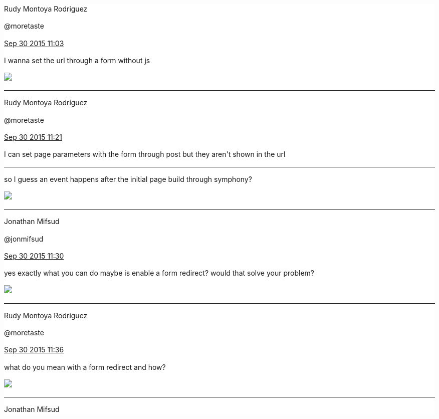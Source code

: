 Rudy Montoya Rodriguez

@moretaste

[Sep 30 2015
11:03](https://gitter.im/symphonycms/symphony-2?at=560bc18cdfb3151302857cdd)

I wanna set the url through a form without js

![](https://avatars2.githubusercontent.com/u/857982?v=3&s=30)

____

Rudy Montoya Rodriguez

@moretaste

[Sep 30 2015
11:21](https://gitter.im/symphonycms/symphony-2?at=560bc5c095756f1402bca1d5)

I can set page parameters with the form through post but they aren't shown in
the url

____

so I guess an event happens after the initial page build through symphony?

![](https://avatars1.githubusercontent.com/u/859775?v=3&s=30)

____

Jonathan Mifsud

@jonmifsud

[Sep 30 2015
11:30](https://gitter.im/symphonycms/symphony-2?at=560bc7ccff22c70f6fab55f2)

yes exactly what you can do maybe is enable a form redirect? would that solve
your problem?

![](https://avatars2.githubusercontent.com/u/857982?v=3&s=30)

____

Rudy Montoya Rodriguez

@moretaste

[Sep 30 2015
11:36](https://gitter.im/symphonycms/symphony-2?at=560bc94d552ed7913279fac5)

what do you mean with a form redirect and how?

![](https://avatars1.githubusercontent.com/u/859775?v=3&s=30)

____

Jonathan Mifsud
